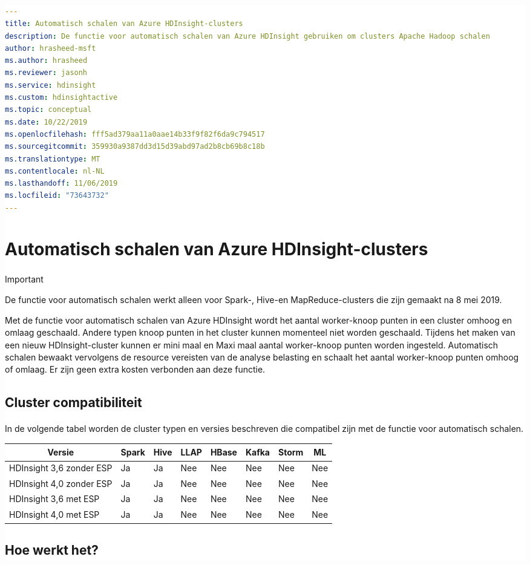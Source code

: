 ```yaml
---
title: Automatisch schalen van Azure HDInsight-clusters
description: De functie voor automatisch schalen van Azure HDInsight gebruiken om clusters Apache Hadoop schalen
author: hrasheed-msft
ms.author: hrasheed
ms.reviewer: jasonh
ms.service: hdinsight
ms.custom: hdinsightactive
ms.topic: conceptual
ms.date: 10/22/2019
ms.openlocfilehash: fff5ad379aa11a0aae14b33f9f82f6da9c794517
ms.sourcegitcommit: 359930a9387dd3d15d39abd97ad2b8cb69b8c18b
ms.translationtype: MT
ms.contentlocale: nl-NL
ms.lasthandoff: 11/06/2019
ms.locfileid: "73643732"
---
```

# <a name="automatically-scale-azure-hdinsight-clusters"></a>Automatisch schalen van Azure HDInsight-clusters

> [!Important]
> De functie voor automatisch schalen werkt alleen voor Spark-, Hive-en MapReduce-clusters die zijn gemaakt na 8 mei 2019. 

Met de functie voor automatisch schalen van Azure HDInsight wordt het aantal worker-knoop punten in een cluster omhoog en omlaag geschaald. Andere typen knoop punten in het cluster kunnen momenteel niet worden geschaald.  Tijdens het maken van een nieuw HDInsight-cluster kunnen er mini maal en Maxi maal aantal worker-knoop punten worden ingesteld. Automatisch schalen bewaakt vervolgens de resource vereisten van de analyse belasting en schaalt het aantal worker-knoop punten omhoog of omlaag. Er zijn geen extra kosten verbonden aan deze functie.

## <a name="cluster-compatibility"></a>Cluster compatibiliteit

In de volgende tabel worden de cluster typen en versies beschreven die compatibel zijn met de functie voor automatisch schalen.

| Versie | Spark | Hive | LLAP | HBase | Kafka | Storm | ML |
|---|---|---|---|---|---|---|---|
| HDInsight 3,6 zonder ESP | Ja | Ja | Nee | Nee | Nee | Nee | Nee |
| HDInsight 4,0 zonder ESP | Ja | Ja | Nee | Nee | Nee | Nee | Nee |
| HDInsight 3,6 met ESP | Ja | Ja | Nee | Nee | Nee | Nee | Nee |
| HDInsight 4,0 met ESP | Ja | Ja | Nee | Nee | Nee | Nee | Nee |

## <a name="how-it-works"></a>Hoe werkt het?
